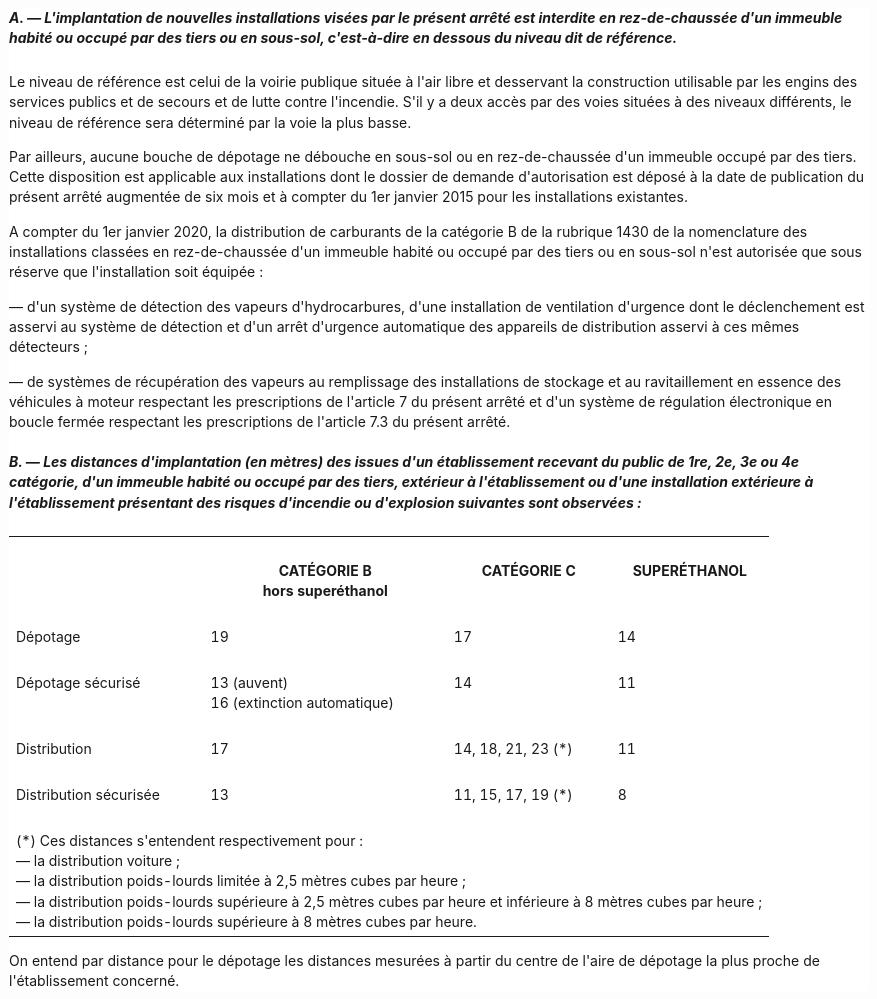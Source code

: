 ##### A. ― L'implantation de nouvelles installations visées par le présent arrêté est interdite en rez-de-chaussée d'un immeuble habité ou occupé par des tiers ou en sous-sol, c'est-à-dire en dessous du niveau dit de référence.

Le niveau de référence est celui de la voirie publique située à l'air libre et desservant la construction utilisable par les engins des services publics et de secours et de lutte contre l'incendie. S'il y a deux accès par des voies situées à des niveaux différents, le niveau de référence sera déterminé par la voie la plus basse.

Par ailleurs, aucune bouche de dépotage ne débouche en sous-sol ou en rez-de-chaussée d'un immeuble occupé par des tiers. Cette disposition est applicable aux installations dont le dossier de demande d'autorisation est déposé à la date de publication du présent arrêté augmentée de six mois et à compter du 1er janvier 2015 pour les installations existantes.

A compter du 1er janvier 2020, la distribution de carburants de la catégorie B de la rubrique 1430 de la nomenclature des installations classées en rez-de-chaussée d'un immeuble habité ou occupé par des tiers ou en sous-sol n'est autorisée que sous réserve que l'installation soit équipée :

― d'un système de détection des vapeurs d'hydrocarbures, d'une installation de ventilation d'urgence dont le déclenchement est asservi au système de détection et d'un arrêt d'urgence automatique des appareils de distribution asservi à ces mêmes détecteurs ;

― de systèmes de récupération des vapeurs au remplissage des installations de stockage et au ravitaillement en essence des véhicules à moteur respectant les prescriptions de l'article 7 du présent arrêté et d'un système de régulation électronique en boucle fermée respectant les prescriptions de l'article 7.3 du présent arrêté.

##### B. ― Les distances d'implantation (en mètres) des issues d'un établissement recevant du public de 1re, 2e, 3e ou 4e catégorie, d'un immeuble habité ou occupé par des tiers, extérieur à l'établissement ou d'une installation extérieure à l'établissement présentant des risques d'incendie ou d'explosion suivantes sont observées :

<table><tr><th colspan="1" rowspan="1"><br/></th><th colspan="1" rowspan="1"><br/>CATÉGORIE B<br/>hors superéthanol</th><th colspan="1" rowspan="1"><br/>CATÉGORIE C</th><th colspan="1" rowspan="1"><br/>SUPERÉTHANOL</th></tr><tr><td colspan="1" rowspan="1"><br/>Dépotage</td><td colspan="1" rowspan="1"><br/>19</td><td colspan="1" rowspan="1"><br/>17</td><td colspan="1" rowspan="1"><br/>14</td></tr><tr><td colspan="1" rowspan="1"><br/>Dépotage sécurisé</td><td colspan="1" rowspan="1"><br/>13 (auvent)<br/>16 (extinction automatique)</td><td colspan="1" rowspan="1"><br/>14</td><td colspan="1" rowspan="1"><br/>11</td></tr><tr><td colspan="1" rowspan="1"><br/>Distribution</td><td colspan="1" rowspan="1"><br/>17</td><td colspan="1" rowspan="1"><br/>14, 18, 21, 23 (*)</td><td colspan="1" rowspan="1"><br/>11</td></tr><tr><td colspan="1" rowspan="1"><br/>Distribution sécurisée</td><td colspan="1" rowspan="1"><br/>13</td><td colspan="1" rowspan="1"><br/>11, 15, 17, 19 (*)</td><td colspan="1" rowspan="1"><br/>8<br/></td></tr><tr><td colspan="4" rowspan="1"><br/>(*) Ces distances s'entendent respectivement pour :<br/>― la distribution voiture ;<br/>― la distribution poids-lourds limitée à 2,5 mètres cubes par heure ;<br/>― la distribution poids-lourds supérieure à 2,5 mètres cubes par heure et inférieure à 8 mètres cubes par heure ;<br/>― la distribution poids-lourds supérieure à 8 mètres cubes par heure.</td></tr></table>

On entend par distance pour le dépotage les distances mesurées à partir du centre de l'aire de dépotage la plus proche de l'établissement concerné.
